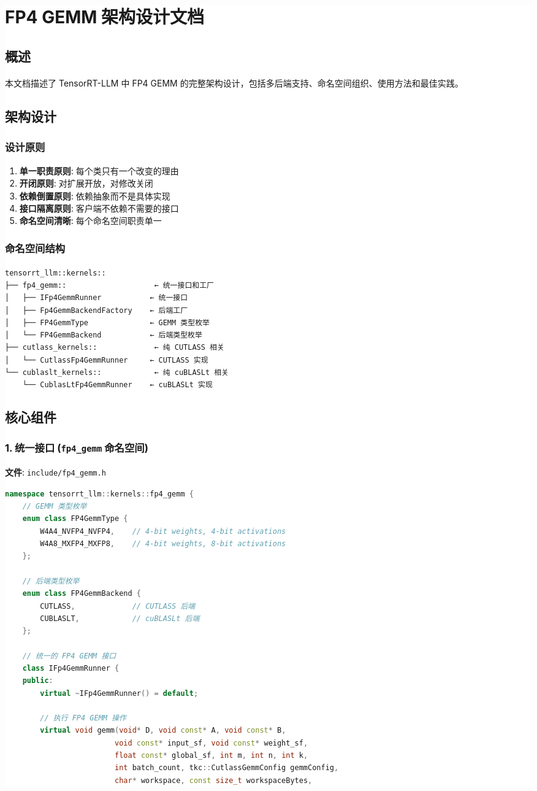 # FP4 GEMM 架构设计文档

## 概述

本文档描述了 TensorRT-LLM 中 FP4 GEMM 的完整架构设计，包括多后端支持、命名空间组织、使用方法和最佳实践。

## 架构设计

### 设计原则

1. **单一职责原则**: 每个类只有一个改变的理由
2. **开闭原则**: 对扩展开放，对修改关闭
3. **依赖倒置原则**: 依赖抽象而不是具体实现
4. **接口隔离原则**: 客户端不依赖不需要的接口
5. **命名空间清晰**: 每个命名空间职责单一

### 命名空间结构

```
tensorrt_llm::kernels::
├── fp4_gemm::                    ← 统一接口和工厂
│   ├── IFp4GemmRunner           ← 统一接口
│   ├── Fp4GemmBackendFactory    ← 后端工厂
│   ├── FP4GemmType              ← GEMM 类型枚举
│   └── FP4GemmBackend           ← 后端类型枚举
├── cutlass_kernels::             ← 纯 CUTLASS 相关
│   └── CutlassFp4GemmRunner     ← CUTLASS 实现
└── cublaslt_kernels::            ← 纯 cuBLASLt 相关
    └── CublasLtFp4GemmRunner    ← cuBLASLt 实现
```

## 核心组件

### 1. 统一接口 (`fp4_gemm` 命名空间)

**文件**: `include/fp4_gemm.h`

```cpp
namespace tensorrt_llm::kernels::fp4_gemm {
    // GEMM 类型枚举
    enum class FP4GemmType {
        W4A4_NVFP4_NVFP4,    // 4-bit weights, 4-bit activations
        W4A8_MXFP4_MXFP8,    // 4-bit weights, 8-bit activations
    };

    // 后端类型枚举
    enum class FP4GemmBackend {
        CUTLASS,             // CUTLASS 后端
        CUBLASLT,            // cuBLASLt 后端
    };

    // 统一的 FP4 GEMM 接口
    class IFp4GemmRunner {
    public:
        virtual ~IFp4GemmRunner() = default;
        
        // 执行 FP4 GEMM 操作
        virtual void gemm(void* D, void const* A, void const* B, 
                         void const* input_sf, void const* weight_sf,
                         float const* global_sf, int m, int n, int k, 
                         int batch_count, tkc::CutlassGemmConfig gemmConfig,
                         char* workspace, const size_t workspaceBytes, 
```